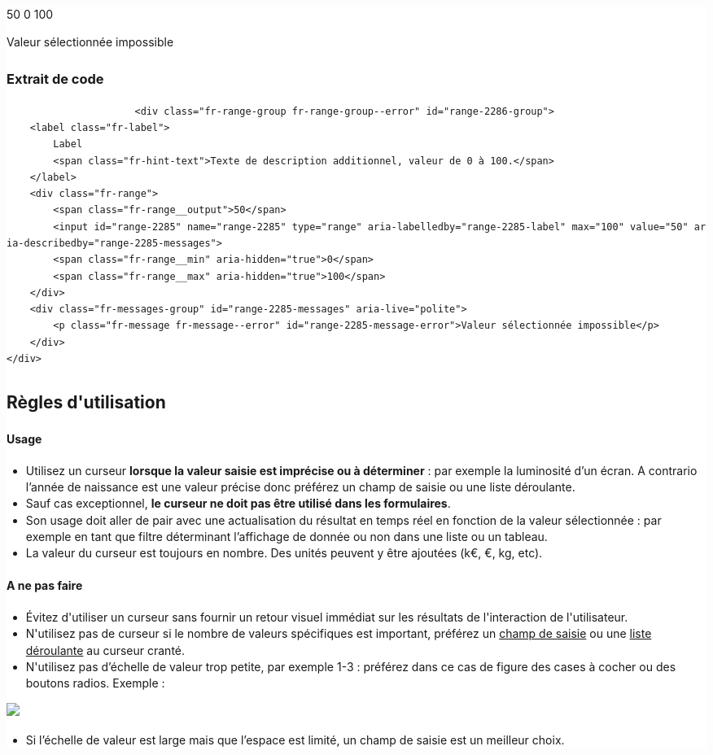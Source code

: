 50 0 100

Valeur sélectionnée impossible

###  Extrait de code

    
    
                          <div class="fr-range-group fr-range-group--error" id="range-2286-group">
        <label class="fr-label">
            Label
            <span class="fr-hint-text">Texte de description additionnel, valeur de 0 à 100.</span>
        </label>
        <div class="fr-range">
            <span class="fr-range__output">50</span>
            <input id="range-2285" name="range-2285" type="range" aria-labelledby="range-2285-label" max="100" value="50" aria-describedby="range-2285-messages">
            <span class="fr-range__min" aria-hidden="true">0</span>
            <span class="fr-range__max" aria-hidden="true">100</span>
        </div>
        <div class="fr-messages-group" id="range-2285-messages" aria-live="polite">
            <p class="fr-message fr-message--error" id="range-2285-message-error">Valeur sélectionnée impossible</p>
        </div>
    </div>
                          
                        

## Règles d'utilisation

#### Usage

  * Utilisez un curseur **lorsque la valeur saisie est imprécise ou à déterminer** : par exemple la luminosité d’un écran. A contrario l’année de naissance est une valeur précise donc préférez un champ de saisie ou une liste déroulante.
  * Sauf cas exceptionnel, **le curseur ne doit pas être utilisé dans les formulaires**.
  * Son usage doit aller de pair avec une actualisation du résultat en temps réel en fonction de la valeur sélectionnée : par exemple en tant que filtre déterminant l’affichage de donnée ou non dans une liste ou un tableau.
  * La valeur du curseur est toujours en nombre. Des unités peuvent y être ajoutées (k€, €, kg, etc).   
  

#### A ne pas faire

  * Évitez d'utiliser un curseur sans fournir un retour visuel immédiat sur les résultats de l'interaction de l'utilisateur.
  * N'utilisez pas de curseur si le nombre de valeurs spécifiques est important, préférez un [champ de saisie](/elements-d-interface/composants/champ-de-saisie) ou une [liste déroulante](/elements-d-interface/composants/liste-deroulante) au curseur cranté.
  * N'utilisez pas d’échelle de valeur trop petite, par exemple 1-3 : préférez dans ce cas de figure des cases à cocher ou des boutons radios. Exemple :  

![](/uploads/Curseur_Attention_2_b4a5a54a48.png)

  * Si l’échelle de valeur est large mais que l’espace est limité, un champ de saisie est un meilleur choix.   
